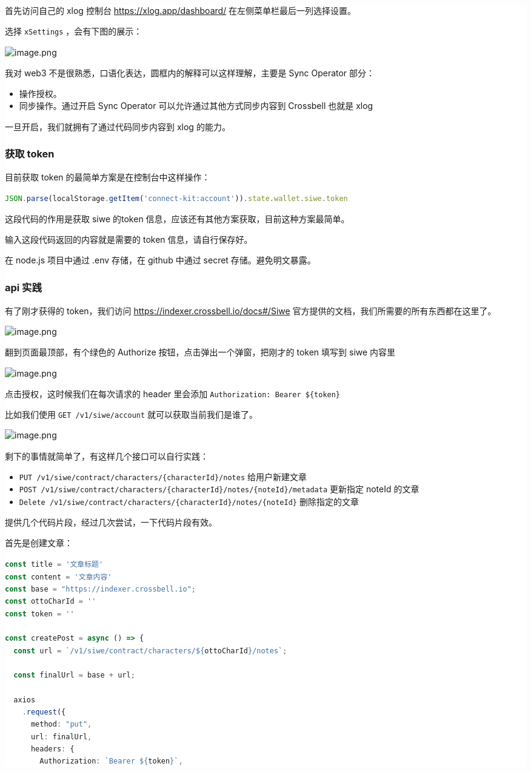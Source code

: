 首先访问自己的 xlog 控制台 https://xlog.app/dashboard/ 在左侧菜单栏最后一列选择设置。

选择 `xSettings` ，会有下图的展示：

![image.png](https://cdn.ijust.cc/img/202310161319902.png)

我对 web3 不是很熟悉，口语化表达，圆框内的解释可以这样理解，主要是 Sync Operator 部分：

- 操作授权。
- 同步操作。通过开启 Sync Operator 可以允许通过其他方式同步内容到 Crossbell 也就是 xlog

一旦开启，我们就拥有了通过代码同步内容到 xlog 的能力。

### 获取 token

目前获取 token 的最简单方案是在控制台中这样操作：

```js
JSON.parse(localStorage.getItem('connect-kit:account')).state.wallet.siwe.token
```

这段代码的作用是获取 siwe 的token 信息，应该还有其他方案获取，目前这种方案最简单。

输入这段代码返回的内容就是需要的 token 信息，请自行保存好。

在 node.js 项目中通过 .env 存储，在 github 中通过 secret 存储。避免明文暴露。

### api 实践

有了刚才获得的 token，我们访问 https://indexer.crossbell.io/docs#/Siwe 官方提供的文档，我们所需要的所有东西都在这里了。

![image.png](https://cdn.ijust.cc/img/202310161340395.png)


翻到页面最顶部，有个绿色的 Authorize 按钮，点击弹出一个弹窗，把刚才的 token 填写到 siwe 内容里

![image.png](https://cdn.ijust.cc/img/202310161341888.png)

点击授权，这时候我们在每次请求的 header 里会添加 `Authorization: Bearer ${token}`

比如我们使用 `GET /v1/siwe/account` 就可以获取当前我们是谁了。

![image.png](https://cdn.ijust.cc/img/202310161346826.png)


剩下的事情就简单了，有这样几个接口可以自行实践：
- `PUT /v1/siwe/contract/characters/{characterId}/notes` 给用户新建文章
- `POST /v1/siwe/contract/characters/{characterId}/notes/{noteId}/metadata` 更新指定 noteId 的文章
- `Delete /v1/siwe/contract/characters/{characterId}/notes/{noteId}` 删除指定的文章

提供几个代码片段，经过几次尝试，一下代码片段有效。

首先是创建文章：

```ts
const title = '文章标题'
const content = '文章内容'
const base = "https://indexer.crossbell.io";
const ottoCharId = ''
const token = ''

const createPost = async () => {
  const url = `/v1/siwe/contract/characters/${ottoCharId}/notes`;

  const finalUrl = base + url;

  axios
    .request({
      method: "put",
      url: finalUrl,
      headers: {
        Authorization: `Bearer ${token}`,
```